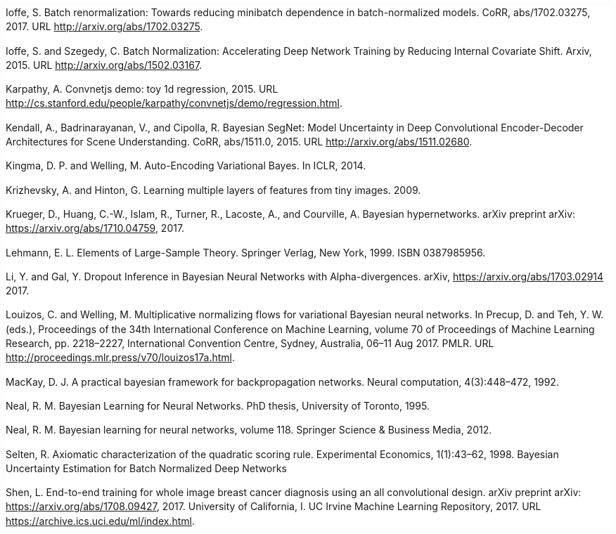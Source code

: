Ioffe, S. Batch renormalization: Towards reducing minibatch
dependence in batch-normalized models. CoRR,
abs/1702.03275, 2017. URL http://arxiv.org/abs/1702.03275.

Ioffe, S. and Szegedy, C. Batch Normalization: Accelerating
Deep Network Training by Reducing Internal Covariate
Shift. Arxiv, 2015. URL http://arxiv.org/abs/1502.03167.

Karpathy, A. Convnetjs demo: toy 1d regression, 2015.
URL http://cs.stanford.edu/people/karpathy/convnetjs/demo/regression.html.

Kendall, A., Badrinarayanan, V., and Cipolla, R. Bayesian
SegNet: Model Uncertainty in Deep Convolutional
Encoder-Decoder Architectures for Scene Understanding.
CoRR, abs/1511.0, 2015. URL http://arxiv.org/abs/1511.02680.

Kingma, D. P. and Welling, M. Auto-Encoding Variational
Bayes. In ICLR, 2014.

Krizhevsky, A. and Hinton, G. Learning multiple layers of
features from tiny images. 2009.

Krueger, D., Huang, C.-W., Islam, R., Turner, R., Lacoste,
A., and Courville, A. Bayesian hypernetworks. arXiv
preprint arXiv: https://arxiv.org/abs/1710.04759, 2017.

Lehmann, E. L. Elements of Large-Sample Theory. Springer Verlag, New York, 1999. ISBN 0387985956.

Li, Y. and Gal, Y. Dropout Inference in Bayesian Neural Networks with Alpha-divergences. arXiv, https://arxiv.org/abs/1703.02914 2017.

Louizos, C. and Welling, M. Multiplicative normalizing
flows for variational Bayesian neural networks.
In Precup, D. and Teh, Y. W. (eds.), Proceedings of
the 34th International Conference on Machine Learning,
volume 70 of Proceedings of Machine Learning
Research, pp. 2218–2227, International Convention
Centre, Sydney, Australia, 06–11 Aug 2017. PMLR.
URL http://proceedings.mlr.press/v70/louizos17a.html.

MacKay, D. J. A practical bayesian framework for backpropagation
networks. Neural computation, 4(3):448–472, 1992.

Neal, R. M. Bayesian Learning for Neural Networks. PhD
thesis, University of Toronto, 1995.

Neal, R. M. Bayesian learning for neural networks, volume
118. Springer Science & Business Media, 2012.

Selten, R. Axiomatic characterization of the quadratic scoring
rule. Experimental Economics, 1(1):43–62, 1998.
Bayesian Uncertainty Estimation for Batch Normalized Deep Networks

Shen, L. End-to-end training for whole image breast cancer
diagnosis using an all convolutional design. arXiv
preprint arXiv: https://arxiv.org/abs/1708.09427, 2017.
University of California, I. UC Irvine Machine Learning
Repository, 2017. URL https://archive.ics.uci.edu/ml/index.html.
